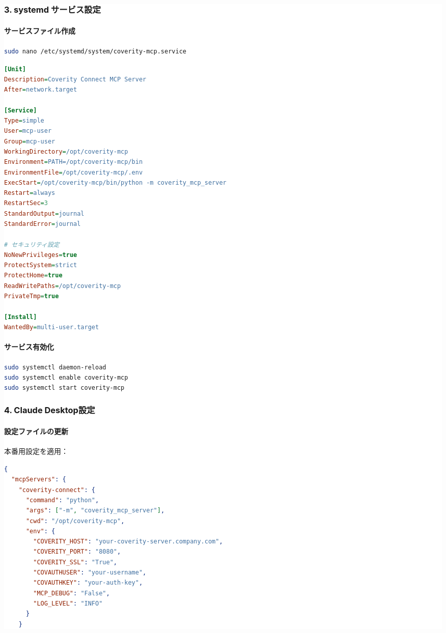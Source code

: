 ### 3. systemd サービス設定

#### サービスファイル作成
```bash
sudo nano /etc/systemd/system/coverity-mcp.service
```

```ini
[Unit]
Description=Coverity Connect MCP Server
After=network.target

[Service]
Type=simple
User=mcp-user
Group=mcp-user
WorkingDirectory=/opt/coverity-mcp
Environment=PATH=/opt/coverity-mcp/bin
EnvironmentFile=/opt/coverity-mcp/.env
ExecStart=/opt/coverity-mcp/bin/python -m coverity_mcp_server
Restart=always
RestartSec=3
StandardOutput=journal
StandardError=journal

# セキュリティ設定
NoNewPrivileges=true
ProtectSystem=strict
ProtectHome=true
ReadWritePaths=/opt/coverity-mcp
PrivateTmp=true

[Install]
WantedBy=multi-user.target
```

#### サービス有効化
```bash
sudo systemctl daemon-reload
sudo systemctl enable coverity-mcp
sudo systemctl start coverity-mcp
```

### 4. Claude Desktop設定

#### 設定ファイルの更新
本番用設定を適用：

```json
{
  "mcpServers": {
    "coverity-connect": {
      "command": "python",
      "args": ["-m", "coverity_mcp_server"],
      "cwd": "/opt/coverity-mcp",
      "env": {
        "COVERITY_HOST": "your-coverity-server.company.com",
        "COVERITY_PORT": "8080",
        "COVERITY_SSL": "True",
        "COVAUTHUSER": "your-username",
        "COVAUTHKEY": "your-auth-key",
        "MCP_DEBUG": "False",
        "LOG_LEVEL": "INFO"
      }
    }
```
